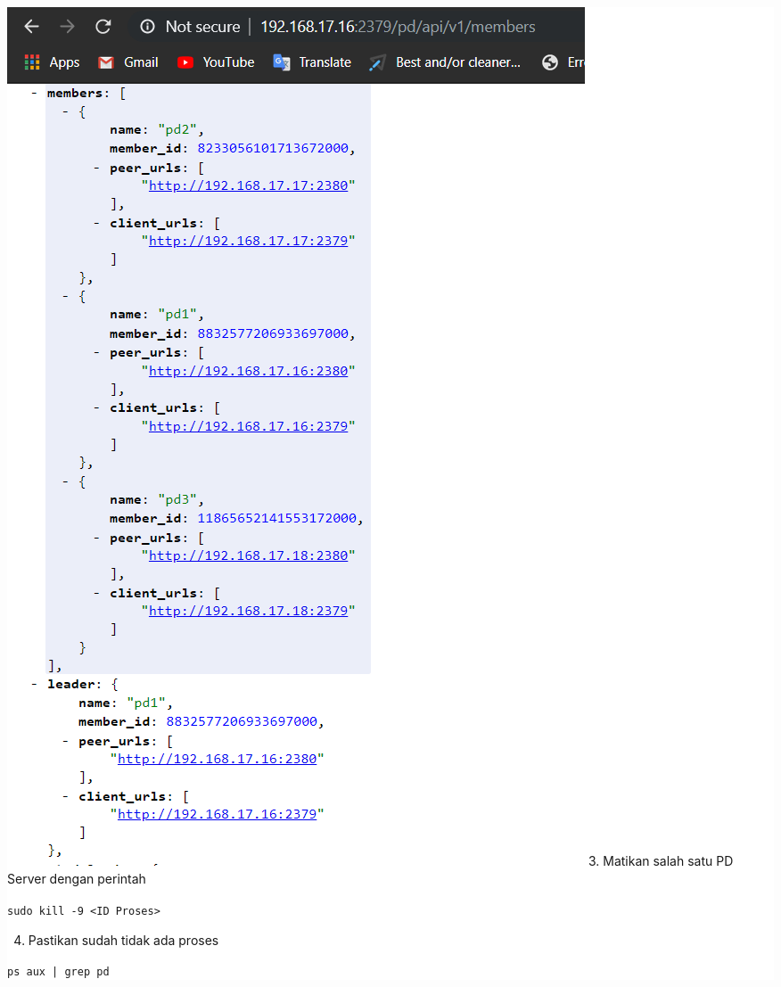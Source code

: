   ![failover-before](img/failover-before.png)
  3. Matikan salah satu PD Server dengan perintah
  ```
  sudo kill -9 <ID Proses>
  ```
  4. Pastikan sudah tidak ada proses
  ```
  ps aux | grep pd
  ```
